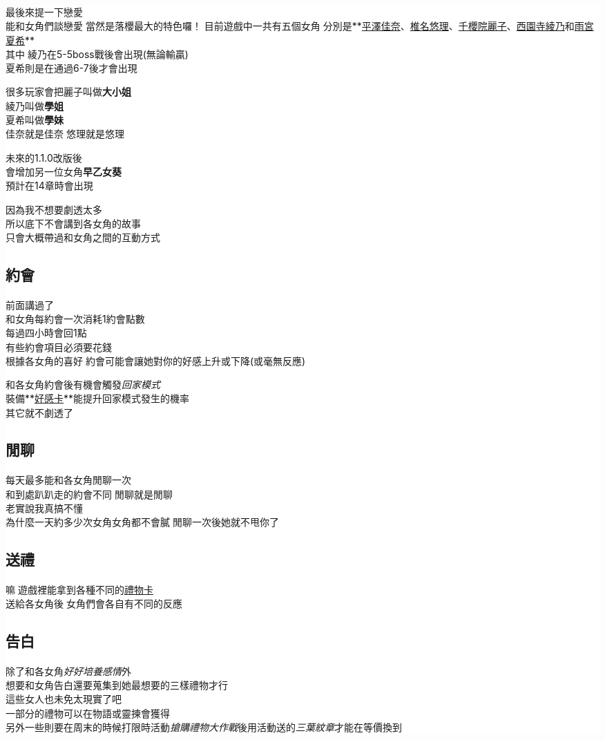 最後來提一下戀愛  
能和女角們談戀愛 當然是落櫻最大的特色囉！
目前遊戲中一共有五個女角
分別是**[平澤佳奈][佳奈]、[椎名悠理][悠理]、[千櫻院麗子][大小姐]、[西園寺綾乃][學姐]和[雨宮夏希][學妹]**  
其中 綾乃在5-5boss戰後會出現(無論輸贏)  
夏希則是在通過6-7後才會出現

[佳奈]: http://sk.wiki.1758play.com/%E5%B9%B3%E6%BE%A4%E4%BD%B3%E5%A5%88

[悠理]: http://sk.wiki.1758play.com/%E6%A4%8E%E5%90%8D%E6%82%A0%E7%90%86

[大小姐]: http://sk.wiki.1758play.com/%E5%8D%83%E6%AB%BB%E9%99%A2%E9%BA%97%E5%AD%90

[學姐]: http://sk.wiki.1758play.com/%E8%A5%BF%E5%9C%92%E5%AF%BA%E7%B6%BE%E4%B9%83

[學妹]: http://sk.wiki.1758play.com/%E9%9B%A8%E5%AE%AE%E5%A4%8F%E5%B8%8C

很多玩家會把麗子叫做**大小姐**  
綾乃叫做**學姐**  
夏希叫做**學妹**  
佳奈就是佳奈 悠理就是悠理

未來的1.1.0改版後  
會增加另一位女角**早乙女葵**  
預計在14章時會出現

因為我不想要劇透太多  
所以底下不會講到各女角的故事  
只會大概帶過和女角之間的互動方式

## 約會 ##

前面講過了  
和女角每約會一次消耗1約會點數  
每過四小時會回1點  
有些約會項目必須要花錢  
根據各女角的喜好 約會可能會讓她對你的好感上升或下降(或毫無反應)

和各女角約會後有機會觸發*回家模式*  
裝備**[好感卡][]**能提升回家模式發生的機率  
其它就不劇透了

[好感卡]: http://sk.wiki.1758play.com/%E5%8D%A1%E7%89%87%E4%B8%80%E8%A6%BD%E8%A1%A8#.E5.A5.BD.E6.84.9F.E5.8D.A1

## 閒聊 ##

每天最多能和各女角閒聊一次  
和到處趴趴走的約會不同 閒聊就是閒聊  
老實說我真搞不懂  
為什麼一天約多少次女角女角都不會膩 閒聊一次後她就不甩你了  

## 送禮 ##

嘛 遊戲裡能拿到各種不同的[禮物卡][]  
送給各女角後 女角們會各自有不同的反應

[禮物卡]: http://sk.wiki.1758play.com/%E5%8D%A1%E7%89%87%E4%B8%80%E8%A6%BD%E8%A1%A8#.E7.A6.AE.E7.89.A9.E5.8D.A1

## 告白 ##

除了和各女角*好好培養感情*外  
想要和女角告白還要蒐集到她最想要的三樣禮物才行  
這些女人也未免太現實了吧  
一部分的禮物可以在物語或靈揀會獲得  
另外一些則要在周末的時候打限時活動*搶購禮物大作戰*後用活動送的*三葉紋章*才能在等價換到


[印記]: http://sk.wiki.1758play.com/%E5%8D%B0%E8%A8%98
[裝備卡]: http://sk.wiki.1758play.com/%E5%8D%A1%E7%89%87%E4%B8%80%E8%A6%BD%E8%A1%A8#.E8.A3.9D.E5.82.99.E5.8D.A1
[木刀]: http://sk.wiki.1758play.com/%E6%9C%A8%E5%88%80
[進化、強化、煉化]: http://sk.wiki.1758play.com/%E5%8D%A1%E7%89%87%E5%BC%B7%E5%8C%96%E3%80%81%E9%80%B2%E5%8C%96%E8%88%87%E7%85%89%E5%8C%96
[小太刀]: http://sk.wiki.1758play.com/%E5%B0%8F%E5%A4%AA%E5%88%80%E4%BA%8C%E5%88%80%E6%B5%81
[主線]: http://sk.wiki.1758play.com/%E7%89%A9%E8%AA%9E#.E8.90.BD.E6.AB.BB.E6.95.A3.E8.8F.AF.E6.8A.84
[靈揀會]: http://sk.wiki.1758play.com/%E7%89%A9%E8%AA%9E#.E9.9D.88.E6.8F.80.E6.9C.83
[屬性]: http://sk.wiki.1758play.com/%E5%B1%AC%E6%80%A7%E7%9B%B8%E5%89%8B
[木弓]: http://sk.wiki.1758play.com/%E9%AB%98%E7%B4%9A%E6%9C%A8%E5%BC%93
[薙刀]: http://sk.wiki.1758play.com/%E9%AB%98%E7%B4%9A%E6%9C%A8%E5%BC%93
[武士刀]: http://sk.wiki.1758play.com/%E6%AD%A6%E5%A3%AB%E5%88%80%EF%BC%8E%E5%B7%BD%E9%A2%A8
[不知火]: http://sk.wiki.1758play.com/%E4%B8%8D%E7%9F%A5%E7%81%AB
[村雨丸]: http://sk.wiki.1758play.com/%E6%9D%91%E9%9B%A8%E4%B8%B8
[雷切]: http://sk.wiki.1758play.com/%E9%9B%B7%E5%88%87
[鬼丸國鋼]: http://sk.wiki.1758play.com/%E9%AC%BC%E4%B8%B8%E5%9C%8B%E9%8B%BC
[三日月]: http://sk.wiki.1758play.com/%E4%B8%89%E6%97%A5%E6%9C%88%E5%AE%97%E8%BF%91
[天弓]: http://sk.wiki.1758play.com/%E5%A4%A9%E9%B9%BF%E5%85%92%E5%BC%93
[天劍]: http://sk.wiki.1758play.com/%E5%A4%A9%E5%8F%A2%E9%9B%B2%E5%8A%8D
[手套]: http://sk.wiki.1758play.com/%E6%92%92%E6%8B%89%E5%BC%97%E7%9A%84%E7%82%99%E7%84%B0
[破魔弓]: http://sk.wiki.1758play.com/%E7%A0%B4%E9%AD%94%E5%BC%93%EF%BC%8E%E7%A5%9E%E5%A8%81%E4%B8%80%E6%96%B9
[角色卡]: http://sk.wiki.1758play.com/%E8%A7%92%E8%89%B2%E5%8D%A1
[N卡]: http://sk.wiki.1758play.com/%E8%A7%92%E8%89%B2%E5%8D%A1#.E7.A8.80.E6.9C.89.E5.BA.A6N
[N椎名]: http://sk.wiki.1758play.com/%E8%96%99%E5%88%80%E5%B0%91%E5%A5%B3
[N御影]: http://sk.wiki.1758play.com/%E5%8A%8D%E9%81%93%E5%B0%91%E5%B9%B4
[R卡]: http://sk.wiki.1758play.com/%E8%A7%92%E8%89%B2%E5%8D%A1#.E7.A8.80.E6.9C.89.E5.BA.A6R
[狼人]: http://sk.wiki.1758play.com/%E5%97%9C%E6%9C%88%E7%8B%BC%E4%BA%BA%EF%BC%8E%E5%B8%83%E9%9B%B7%E8%B7%AF
[SR卡]: http://sk.wiki.1758play.com/%E8%A7%92%E8%89%B2%E5%8D%A1#.E7.A8.80.E6.9C.89.E5.BA.A6SR
[雷貓]: http://sk.wiki.1758play.com/%E5%A4%A2%E9%AD%85%E8%B2%93%E9%A8%8E%EF%BC%8E%E6%82%85%E9%9F%B3
[獨角獸]: http://sk.wiki.1758play.com/%E5%BD%A9%E7%BF%BC%EF%BC%8E%E7%8D%A8%E8%A7%92%E7%8D%B8
[佳奈夢境]: http://sk.wiki.1758play.com/%E9%99%90%E6%99%82%E6%B4%BB%E5%8B%95#.E4.BD.B3.E5.A5.88.E8.AC.8E.E6.A8.A3.E7.9A.84.E5.A4.A2.E5.A2.83
[花子]: http://sk.wiki.1758play.com/%E8%90%8C%E8%90%8C%E8%8A%B1%E5%AD%90
[雨衣人]: http://sk.wiki.1758play.com/%E9%BB%83%E8%89%B2%E9%9B%A8%E8%A1%A3%E4%BA%BA
[墮落夜鴉]: http://sk.wiki.1758play.com/%E5%A2%AE%E8%90%BD%E5%A4%9C%E9%B4%89
[夢境]: http://sk.wiki.1758play.com/%E9%99%90%E6%99%82%E6%B4%BB%E5%8B%95#.E5.A4.A2.E5.A2.83
[夢境學姐]: http://sk.wiki.1758play.com/%E5%AD%B8%E5%9C%92%E5%A5%B3%E5%83%95
[九尾]: http://sk.wiki.1758play.com/%E9%9D%88%E7%8B%90%EF%BC%8E%E4%B9%9D%E5%B0%BE
[紫狼]: http://sk.wiki.1758play.com/%E7%B4%AB%E7%8B%BC%EF%BC%8E%E5%BD%B1%E7%89%99
[M2-9-8]: http://sk.wiki.1758play.com/%E5%88%A9%E6%B3%95%EF%BC%8E%E5%85%AC%E7%88%B5
[白虎]: http://sk.wiki.1758play.com/%E9%8E%AE%E5%B1%B1%E4%B9%8B%E9%9D%88%EF%BC%8E%E7%99%BD%E8%99%8E
[冰照]: http://sk.wiki.1758play.com/%E6%B5%B7%E7%9A%87%E4%BD%BF%E5%BE%92%EF%BC%8E%E5%86%B0%E7%85%A7
[魚王]: http://sk.wiki.1758play.com/%E9%AE%9F%E9%B1%87%E9%AD%9A%E7%8E%8B
[狼嚎王]: http://sk.wiki.1758play.com/%E7%8B%BC%E5%9A%8E%E7%8E%8B%EF%BC%8E%E7%9C%9F%E7%A5%9E
[大王蛇]: http://sk.wiki.1758play.com/%E5%A4%A7%E7%8E%8B%E8%9B%87
[雷胖]: http://sk.wiki.1758play.com/%E6%83%A1%E9%AD%94%E4%BC%AF%E7%88%B5%EF%BC%8E%E5%B8%9B%E7%8E%9F
[冰龍]: http://sk.wiki.1758play.com/%E9%9C%9C%E5%87%8D%E4%B9%8B%E9%BE%8D%EF%BC%8E%E5%86%BD
[牛魔]: http://sk.wiki.1758play.com/%E7%89%9B%E9%AD%94%EF%BC%8E%E8%BF%A6%E5%85%B7%E5%9C%9F
[蟲皇]: http://sk.wiki.1758play.com/%E7%8B%82%E6%9A%B4%E8%9F%B2%E7%9A%87%EF%BC%8E%E4%BC%8A%E5%8E%84%E8%90%AC
[骷髏]: http://sk.wiki.1758play.com/%E4%BA%A1%E9%9D%88%E5%92%92%E8%A1%93%E5%B8%AB
[多面]: http://sk.wiki.1758play.com/%E4%BD%BF%E5%BD%B9%E9%9D%88%EF%BC%8E%E5%A4%9A%E9%9D%A2
[鯊魚]: http://sk.wiki.1758play.com/%E5%A4%9A%E9%B0%AD%E9%AD%94%E9%9D%A2%E9%AF%8A
[頭目]: http://sk.wiki.1758play.com/%E9%AC%BC%E9%AC%A5%EF%BC%8E%E6%A5%B5%E6%83%A1%E9%A0%AD%E7%9B%AE
[領主]: http://sk.wiki.1758play.com/%E5%90%9E%E9%AD%94%E9%A0%98%E4%B8%BB%EF%BC%8E%E6%8B%89%E7%BD%95
[首無]: http://sk.wiki.1758play.com/%E7%8D%B5%E9%A0%AD%E5%B8%AB%EF%BC%8E%E9%A6%96%E7%84%A1
[螳螂]: http://sk.wiki.1758play.com/%E9%9B%99%E9%90%AE%E7%8E%8B%E8%9E%82
[魔像]: http://sk.wiki.1758play.com/%E9%82%AA%E9%9D%88%EF%BC%8E%E9%AC%BC%E9%AD%94%E5%83%8F
[馬英九]: http://sk.wiki.1758play.com/%E7%8D%84%E9%AD%94%E7%9A%87%EF%BC%8E%E5%9F%BA%E7%88%BE%E6%B3%95
[新娘]: http://sk.wiki.1758play.com/%E8%A1%80%E6%9F%93%E7%9A%84%E8%8A%B1%E5%AB%81
[雷坦]: http://sk.wiki.1758play.com/%E7%B1%A0%E4%B8%AD%E7%9A%84%E7%91%AA%E8%8E%89%E8%96%87%E8%8E%8E
[等價]: http://sk.wiki.1758play.com/%E5%8D%A1%E7%89%87%E5%9B%9E%E6%94%B6%E8%88%87%E7%AD%89%E5%83%B9%E5%85%8C%E6%8F%9B#.E7.AD.89.E5.83.B9.E5.85.8C.E6.8F.9B
[上杉]: http://sk.wiki.1758play.com/%E7%BE%A9%E4%B9%8B%E8%BB%8D%E7%A5%9E%EF%BC%8E%E4%B8%8A%E8%A1%AB
[霧子]: http://sk.wiki.1758play.com/%E7%B6%BE%E9%83%A8%E9%9C%A7%E5%AD%90
[戰鬥員]: http://sk.wiki.1758play.com/%E9%80%B2%E6%93%8A%E7%9A%84%E6%88%B0%E9%AC%A5%E5%93%A1
[新年八神]: http://sk.wiki.1758play.com/%E9%A9%9A%E5%96%9C%E7%A6%8F%E8%A2%8B%EF%BC%8E%E5%85%AB%E7%A5%9E%E7%87%90
[後日八神]: http://sk.wiki.1758play.com/%E5%85%AB%E7%A5%9E%E7%87%90
[蛋蛋]: http://sk.wiki.1758play.com/%E9%A9%9A%E5%96%9C%E4%B9%8B%E8%9B%8B%EF%BC%8E%E5%85%94%E5%85%94
[寶具卡]: http://sk.wiki.1758play.com/%E5%8D%A1%E7%89%87%E4%B8%80%E8%A6%BD%E8%A1%A8#.E5.AF.B6.E5.85.B7.E5.8D.A1
[無酵餅]: http://sk.wiki.1758play.com/%E5%90%8D%E7%89%A9%E3%80%8E%E7%84%A1%E9%85%B5%E9%A4%85%E3%80%8F
[火屬裘]: http://sk.wiki.1758play.com/%E7%A7%98%E7%89%A9%E3%80%8E%E7%81%AB%E9%BC%A0%E8%A3%98%E3%80%8F
[陰陽勾玉]: http://sk.wiki.1758play.com/%E7%A7%98%E7%89%A9%E3%80%8E%E9%99%B0%E9%99%BD%E5%8B%BE%E7%8E%89%E3%80%8F
[百妖骨]: http://sk.wiki.1758play.com/%E5%A6%96%E7%89%A9%E3%80%8E%E7%99%BE%E5%A6%96%E9%AA%A8%E3%80%8F
[龍口水]: http://sk.wiki.1758play.com/%E9%9D%88%E7%89%A9%E3%80%8E%E9%BE%8D%E4%B9%8B%E6%B6%8E%E3%80%8F
[金剛經卷]: http://sk.wiki.1758play.com/%E7%A7%98%E7%89%A9%E3%80%8E%E9%87%91%E5%89%9B%E7%B6%93%E5%8D%B7%E3%80%8F
[兔姬]: http://sk.wiki.1758play.com/%E6%B7%A8%E5%8C%96%E5%BE%8C%E7%9A%84%E9%9B%9B%E4%BA%BA%E5%BD%A2
[天羽羽矢]: http://sk.wiki.1758play.com/%E7%A5%9E%E7%89%A9%E3%80%8C%E5%A4%A9%E7%BE%BD%E7%BE%BD%E7%9F%A2%E3%80%8D
[元氣團子]: http://sk.wiki.1758play.com/%E5%85%83%E6%B0%A3%E5%9C%98%E5%AD%90
[應援卡]: http://sk.wiki.1758play.com/%E5%8D%A1%E7%89%87%E4%B8%80%E8%A6%BD%E8%A1%A8#.E6.87.89.E6.8F.B4.E5.8D.A1
[社團]: http://sk.wiki.1758play.com/%E7%A4%BE%E5%9C%98
[會長代理]: http://sk.wiki.1758play.com/%E6%9C%83%E9%95%B7%E4%BB%A3%E7%90%86II
[黃卷劍極]: http://sk.wiki.1758play.com/%E5%8A%8D%E9%81%93%E4%B9%8B%E6%A5%B5II
[白金劍極]: http://sk.wiki.1758play.com/%E5%8A%8D%E9%81%93%E4%B9%8B%E6%A5%B5III
[特殊卡]: http://sk.wiki.1758play.com/%E5%8D%A1%E7%89%87%E4%B8%80%E8%A6%BD%E8%A1%A8#.E7.89.B9.E6.AE.8A.E5.8D.A1
[末吉籤]: http://sk.wiki.1758play.com/%E6%9C%AB%E5%90%89%E7%B1%A4
[半吉籤]: http://sk.wiki.1758play.com/%E5%8D%8A%E5%90%89%E7%B1%A4
[小吉籤]: http://sk.wiki.1758play.com/%E5%B0%8F%E5%90%89%E7%B1%A4
[萬用]: http://sk.wiki.1758play.com/%E5%8D%A1%E7%89%87%E4%B8%80%E8%A6%BD%E8%A1%A8#.E8.90.AC.E7.94.A8.E9.80.B2.E5.8C.96.E5.8D.A1
[靈戰]: http://sk.wiki.1758play.com/%E9%9D%88%E8%B3%AA%E6%88%B0%E8%A8%93
[打工]: http://sk.wiki.1758play.com/%E6%89%93%E5%B7%A5
[學力]: http://sk.wiki.1758play.com/%E5%AD%B8%E5%8A%9B
[學力卡]: http://sk.wiki.1758play.com/%E5%8D%A1%E7%89%87%E4%B8%80%E8%A6%BD%E8%A1%A8#.E5.AD.B8.E5.8A.9B.E5.8D.A1
[機構]: http://sk.wiki.1758play.com/%E7%89%B9%E5%8B%99%E6%A9%9F%E6%A7%8B
[license]: http://creativecommons.org/licenses/by-sa/3.0/tw/